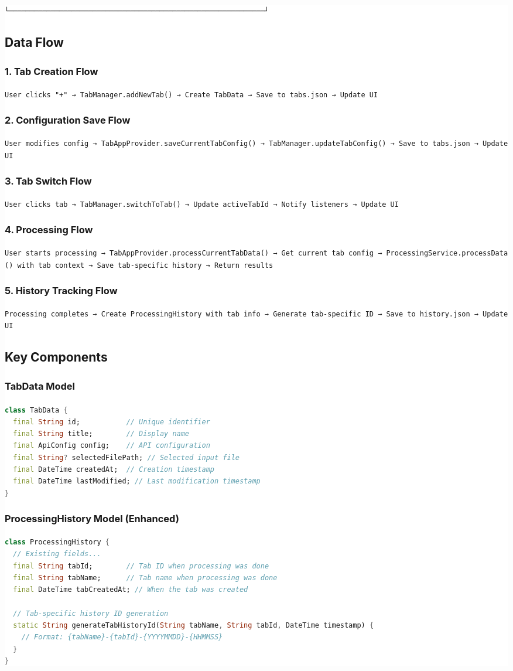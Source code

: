 ```
└─────────────────────────────────────────────────────────────┘
```

## Data Flow

### 1. Tab Creation Flow
```
User clicks "+" → TabManager.addNewTab() → Create TabData → Save to tabs.json → Update UI
```

### 2. Configuration Save Flow
```
User modifies config → TabAppProvider.saveCurrentTabConfig() → TabManager.updateTabConfig() → Save to tabs.json → Update UI
```

### 3. Tab Switch Flow
```
User clicks tab → TabManager.switchToTab() → Update activeTabId → Notify listeners → Update UI
```

### 4. Processing Flow
```
User starts processing → TabAppProvider.processCurrentTabData() → Get current tab config → ProcessingService.processData() with tab context → Save tab-specific history → Return results
```

### 5. History Tracking Flow
```
Processing completes → Create ProcessingHistory with tab info → Generate tab-specific ID → Save to history.json → Update UI
```

## Key Components

### TabData Model
```dart
class TabData {
  final String id;           // Unique identifier
  final String title;        // Display name
  final ApiConfig config;    // API configuration
  final String? selectedFilePath; // Selected input file
  final DateTime createdAt;  // Creation timestamp
  final DateTime lastModified; // Last modification timestamp
}
```

### ProcessingHistory Model (Enhanced)
```dart
class ProcessingHistory {
  // Existing fields...
  final String tabId;        // Tab ID when processing was done
  final String tabName;      // Tab name when processing was done
  final DateTime tabCreatedAt; // When the tab was created
  
  // Tab-specific history ID generation
  static String generateTabHistoryId(String tabName, String tabId, DateTime timestamp) {
    // Format: {tabName}-{tabId}-{YYYYMMDD}-{HHMMSS}
  }
}
```

